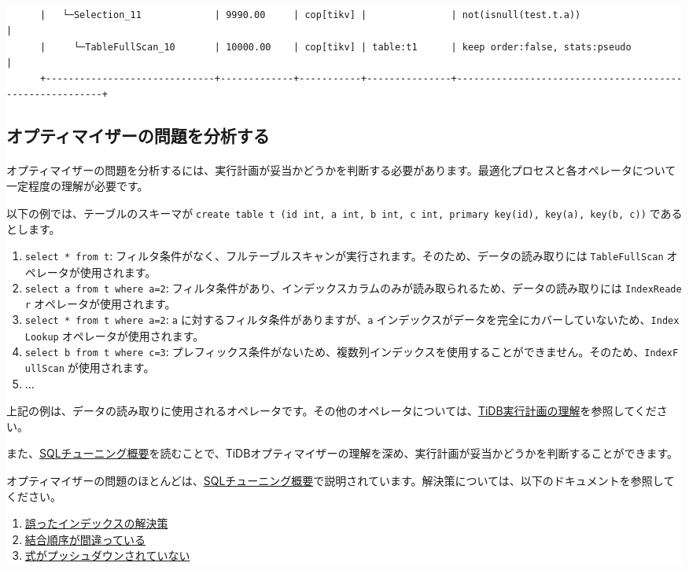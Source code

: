 ```
      |   └─Selection_11             | 9990.00     | cop[tikv] |               | not(isnull(test.t.a))                                   |
      |     └─TableFullScan_10       | 10000.00    | cop[tikv] | table:t1      | keep order:false, stats:pseudo                          |
      +------------------------------+-------------+-----------+---------------+---------------------------------------------------------+
```
## オプティマイザーの問題を分析する

オプティマイザーの問題を分析するには、実行計画が妥当かどうかを判断する必要があります。最適化プロセスと各オペレータについて一定程度の理解が必要です。

以下の例では、テーブルのスキーマが `create table t (id int, a int, b int, c int, primary key(id), key(a), key(b, c))` であるとします。

1. `select * from t`: フィルタ条件がなく、フルテーブルスキャンが実行されます。そのため、データの読み取りには `TableFullScan` オペレータが使用されます。
2. `select a from t where a=2`: フィルタ条件があり、インデックスカラムのみが読み取られるため、データの読み取りには `IndexReader` オペレータが使用されます。
3. `select * from t where a=2`: `a` に対するフィルタ条件がありますが、`a` インデックスがデータを完全にカバーしていないため、`IndexLookup` オペレータが使用されます。
4. `select b from t where c=3`: プレフィックス条件がないため、複数列インデックスを使用することができません。そのため、`IndexFullScan` が使用されます。
5. ...

上記の例は、データの読み取りに使用されるオペレータです。その他のオペレータについては、[TiDB実行計画の理解](/explain-overview.md)を参照してください。

また、[SQLチューニング概要](/sql-tuning-overview.md)を読むことで、TiDBオプティマイザーの理解を深め、実行計画が妥当かどうかを判断することができます。

オプティマイザーの問題のほとんどは、[SQLチューニング概要](/sql-tuning-overview.md)で説明されています。解決策については、以下のドキュメントを参照してください。

1. [誤ったインデックスの解決策](/wrong-index-solution.md)
2. [結合順序が間違っている](/join-reorder.md)
3. [式がプッシュダウンされていない](/blocklist-control-plan.md)
```